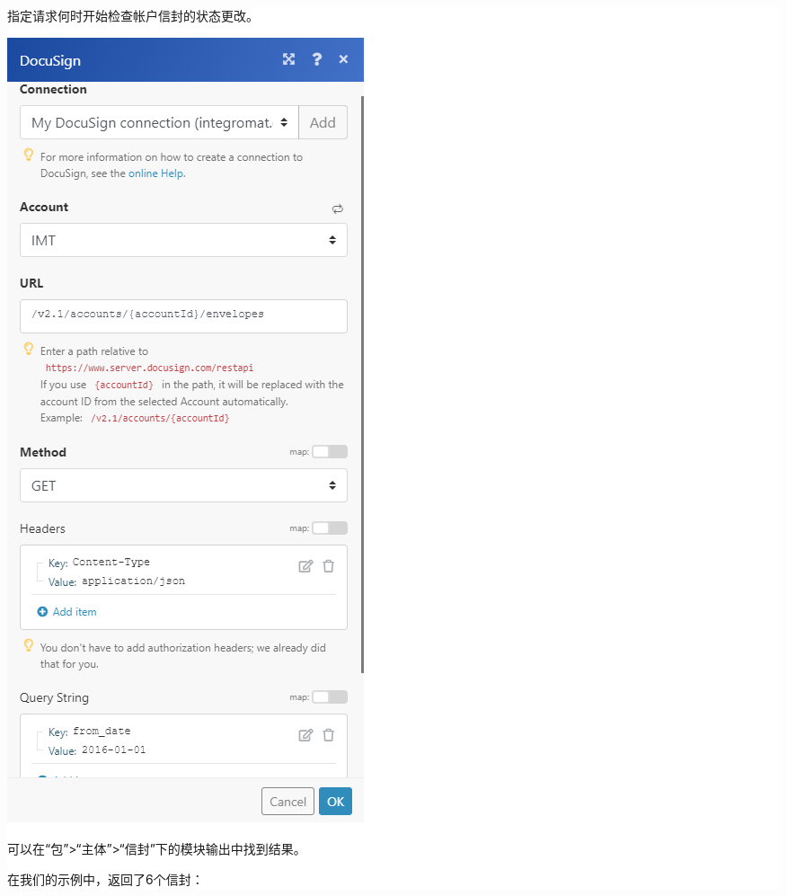 指定请求何时开始检查帐户信封的状态更改。

![示例Docusign设置](/help/workfront-fusion/references/apps-and-modules/assets/example-docusign-setup-350x770.png)

可以在“包”>“主体”>“信封”下的模块输出中找到结果。

在我们的示例中，返回了6个信封：
